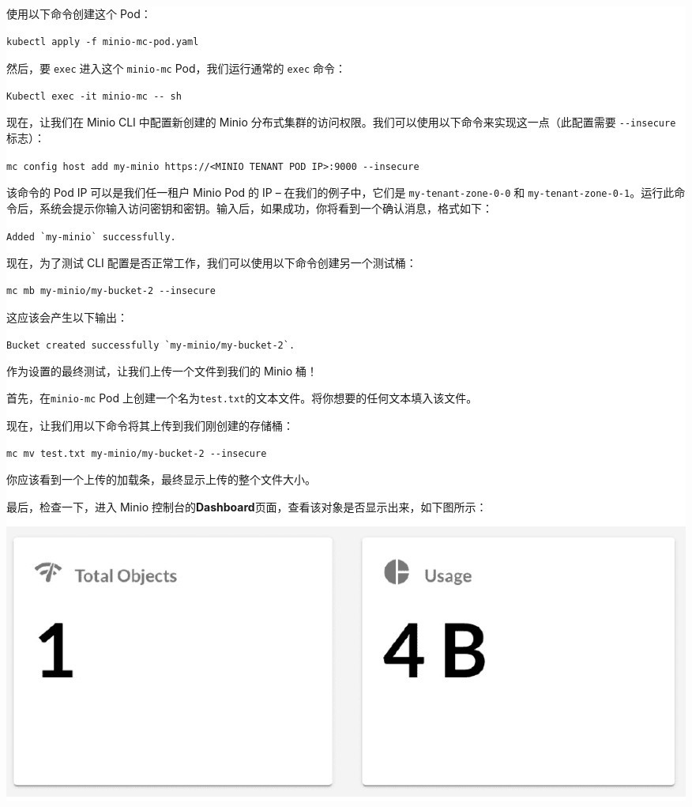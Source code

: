 使用以下命令创建这个 Pod：

```
kubectl apply -f minio-mc-pod.yaml
```

然后，要 `exec` 进入这个 `minio-mc` Pod，我们运行通常的 `exec` 命令：

```
Kubectl exec -it minio-mc -- sh
```

现在，让我们在 Minio CLI 中配置新创建的 Minio 分布式集群的访问权限。我们可以使用以下命令来实现这一点（此配置需要 `--insecure` 标志）：

```
mc config host add my-minio https://<MINIO TENANT POD IP>:9000 --insecure
```

该命令的 Pod IP 可以是我们任一租户 Minio Pod 的 IP – 在我们的例子中，它们是 `my-tenant-zone-0-0` 和 `my-tenant-zone-0-1`。运行此命令后，系统会提示你输入访问密钥和密钥。输入后，如果成功，你将看到一个确认消息，格式如下：

```
Added `my-minio` successfully.
```

现在，为了测试 CLI 配置是否正常工作，我们可以使用以下命令创建另一个测试桶：

```
mc mb my-minio/my-bucket-2 --insecure
```

这应该会产生以下输出：

```
Bucket created successfully `my-minio/my-bucket-2`.
```

作为设置的最终测试，让我们上传一个文件到我们的 Minio 桶！

首先，在`minio-mc` Pod 上创建一个名为`test.txt`的文本文件。将你想要的任何文本填入该文件。

现在，让我们用以下命令将其上传到我们刚创建的存储桶：

```
mc mv test.txt my-minio/my-bucket-2 --insecure
```

你应该看到一个上传的加载条，最终显示上传的整个文件大小。

最后，检查一下，进入 Minio 控制台的**Dashboard**页面，查看该对象是否显示出来，如下图所示：

![图 15.3 – Dashboard](img/B14790_15_003.jpg)

